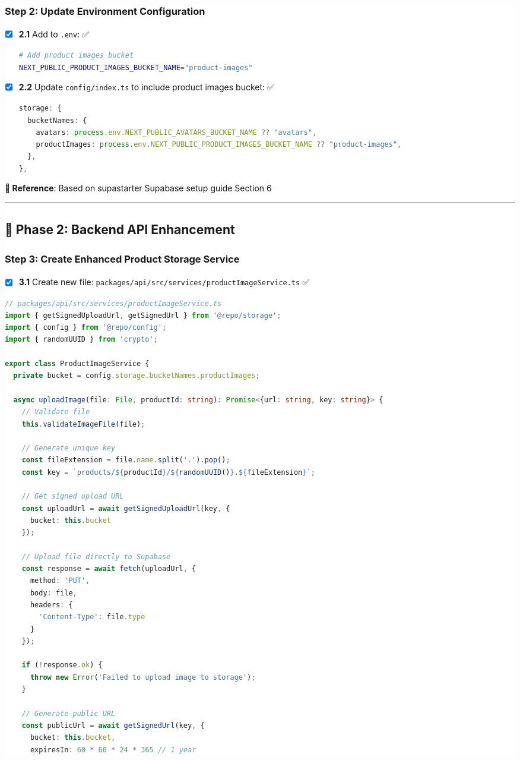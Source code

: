 ### Step 2: Update Environment Configuration
- [x] **2.1** Add to `.env`: ✅
  ```bash
  # Add product images bucket
  NEXT_PUBLIC_PRODUCT_IMAGES_BUCKET_NAME="product-images"
  ```
- [x] **2.2** Update `config/index.ts` to include product images bucket: ✅
  ```typescript
  storage: {
    bucketNames: {
      avatars: process.env.NEXT_PUBLIC_AVATARS_BUCKET_NAME ?? "avatars",
      productImages: process.env.NEXT_PUBLIC_PRODUCT_IMAGES_BUCKET_NAME ?? "product-images",
    },
  },
  ```

**🔗 Reference**: Based on supastarter Supabase setup guide Section 6

---

## 🔧 Phase 2: Backend API Enhancement

### Step 3: Create Enhanced Product Storage Service
- [x] **3.1** Create new file: `packages/api/src/services/productImageService.ts` ✅

```typescript
// packages/api/src/services/productImageService.ts
import { getSignedUploadUrl, getSignedUrl } from '@repo/storage';
import { config } from '@repo/config';
import { randomUUID } from 'crypto';

export class ProductImageService {
  private bucket = config.storage.bucketNames.productImages;

  async uploadImage(file: File, productId: string): Promise<{url: string, key: string}> {
    // Validate file
    this.validateImageFile(file);
    
    // Generate unique key
    const fileExtension = file.name.split('.').pop();
    const key = `products/${productId}/${randomUUID()}.${fileExtension}`;
    
    // Get signed upload URL
    const uploadUrl = await getSignedUploadUrl(key, {
      bucket: this.bucket
    });
    
    // Upload file directly to Supabase
    const response = await fetch(uploadUrl, {
      method: 'PUT',
      body: file,
      headers: {
        'Content-Type': file.type
      }
    });
    
    if (!response.ok) {
      throw new Error('Failed to upload image to storage');
    }
    
    // Generate public URL
    const publicUrl = await getSignedUrl(key, {
      bucket: this.bucket,
      expiresIn: 60 * 60 * 24 * 365 // 1 year
```